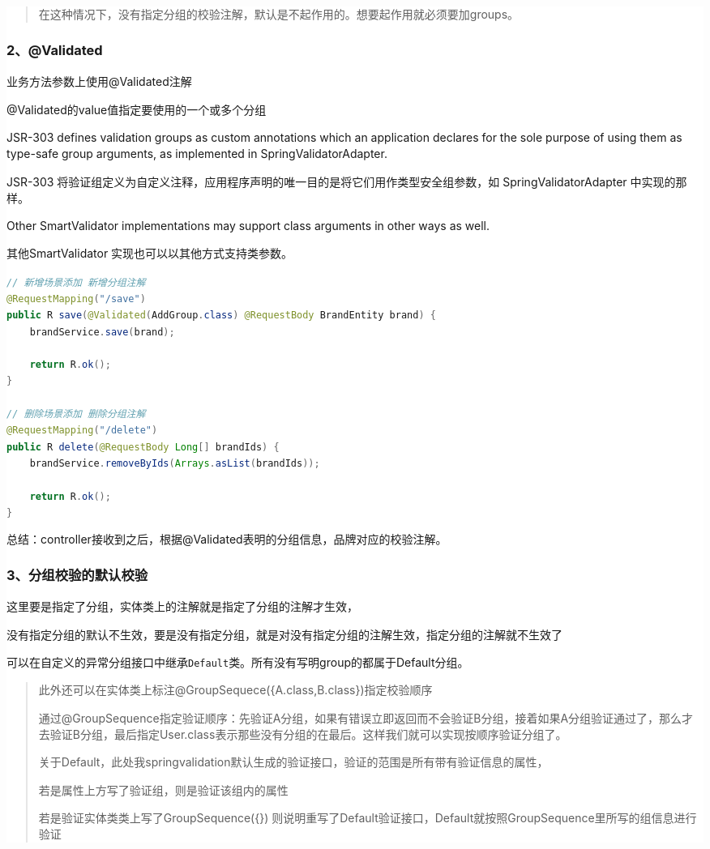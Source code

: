 > 在这种情况下，没有指定分组的校验注解，默认是不起作用的。想要起作用就必须要加groups。

### 2、@Validated

业务方法参数上使用@Validated注解

@Validated的value值指定要使用的一个或多个分组

JSR-303 defines validation groups as custom annotations which an application declares for the sole purpose of using 
them as type-safe group arguments, as implemented in SpringValidatorAdapter.

 JSR-303 将验证组定义为自定义注释，应用程序声明的唯一目的是将它们用作类型安全组参数，如 SpringValidatorAdapter 中实现的那样。 

Other SmartValidator implementations may support class arguments in other ways as well.

 其他SmartValidator 实现也可以以其他方式支持类参数。 

```java
// 新增场景添加 新增分组注解
@RequestMapping("/save")  
public R save(@Validated(AddGroup.class) @RequestBody BrandEntity brand) {
    brandService.save(brand);

    return R.ok();
}

// 删除场景添加 删除分组注解
@RequestMapping("/delete")
public R delete(@RequestBody Long[] brandIds) {
    brandService.removeByIds(Arrays.asList(brandIds));

    return R.ok();
}
```

总结：controller接收到之后，根据@Validated表明的分组信息，品牌对应的校验注解。

### 3、分组校验的默认校验

这里要是指定了分组，实体类上的注解就是指定了分组的注解才生效，

没有指定分组的默认不生效，要是没有指定分组，就是对没有指定分组的注解生效，指定分组的注解就不生效了

可以在自定义的异常分组接口中继承`Default`类。所有没有写明group的都属于Default分组。



> 此外还可以在实体类上标注@GroupSequece({A.class,B.class})指定校验顺序
>
> 通过@GroupSequence指定验证顺序：先验证A分组，如果有错误立即返回而不会验证B分组，接着如果A分组验证通过了，那么才去验证B分组，最后指定User.class表示那些没有分组的在最后。这样我们就可以实现按顺序验证分组了。
>
> 关于Default，此处我springvalidation默认生成的验证接口，验证的范围是所有带有验证信息的属性，
>
> 若是属性上方写了验证组，则是验证该组内的属性
>
> 若是验证实体类类上写了GroupSequence({}) 则说明重写了Default验证接口，Default就按照GroupSequence里所写的组信息进行验证
